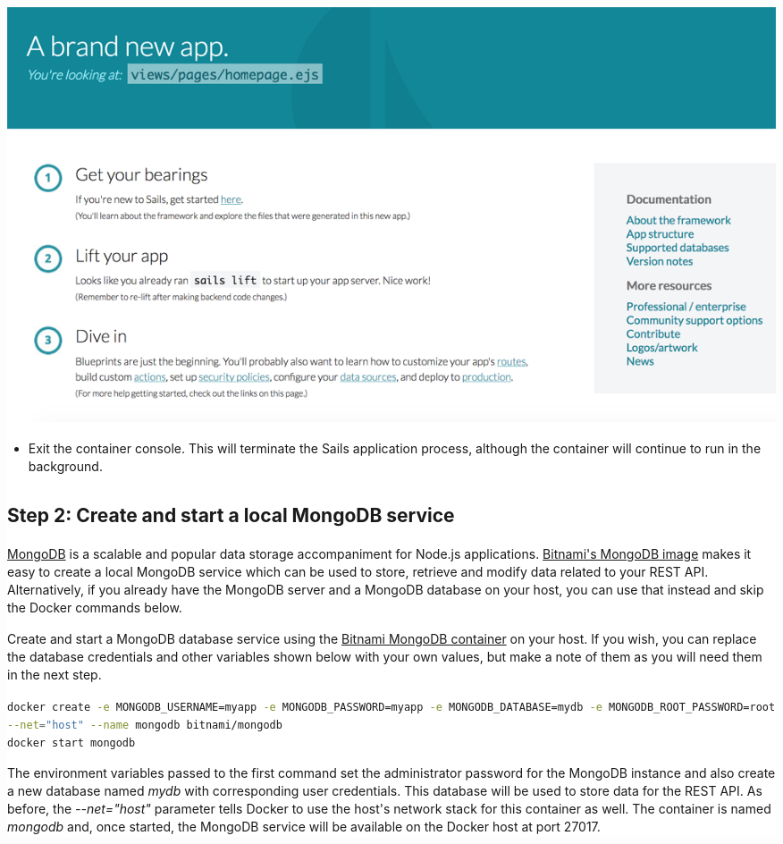   ![Sails default page](images/sails-welcome.png)

* Exit the container console. This will terminate the Sails application process, although the container will continue to run in the background. 
  
## Step 2: Create and start a local MongoDB service

[MongoDB](https://www.mongodb.com/) is a scalable and popular data storage accompaniment for Node.js applications. [Bitnami's MongoDB image](https://github.com/bitnami/bitnami-docker-mongodb) makes it easy to create a local MongoDB service which can be used to store, retrieve and modify data related to your REST API. Alternatively, if you already have the MongoDB server and a MongoDB database on your host, you can use that instead and skip the Docker commands below. 

Create and start a MongoDB database service using the [Bitnami MongoDB container](https://github.com/bitnami/bitnami-docker-mongodb) on your host.  If you wish, you can replace the database credentials and other variables shown below with your own values, but make a note of them as you will need them in the next step.

```bash
docker create -e MONGODB_USERNAME=myapp -e MONGODB_PASSWORD=myapp -e MONGODB_DATABASE=mydb -e MONGODB_ROOT_PASSWORD=root --net="host" --name mongodb bitnami/mongodb
docker start mongodb
```

The environment variables passed to the first command set the administrator password for the MongoDB instance and also create a new database named *mydb* with corresponding user credentials. This database will be used to store data for the REST API. As before, the *--net="host"* parameter tells Docker to use the host's network stack for this container as well. The container is named *mongodb* and, once started, the MongoDB service will be available on the Docker host at port 27017.
